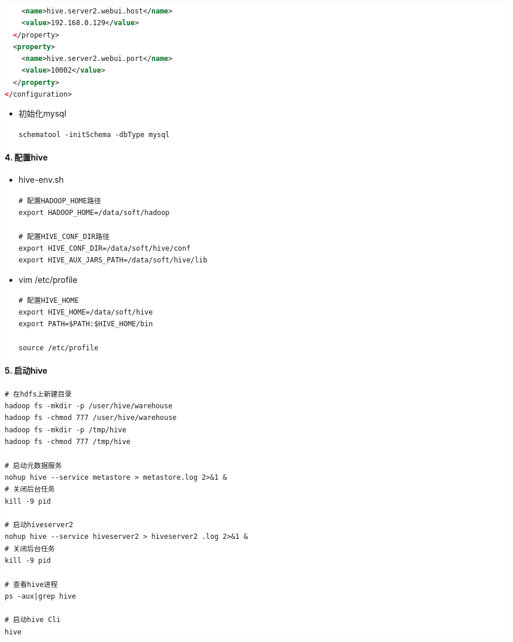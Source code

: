   ```xml
      <name>hive.server2.webui.host</name>
      <value>192.168.0.129</value>
    </property>
    <property>
      <name>hive.server2.webui.port</name>
      <value>10002</value>
    </property>
  </configuration>
  ```

- 初始化mysql

  ```shell
  schematool -initSchema -dbType mysql
  ```

#### 4. 配置hive

- hive-env.sh

  ```shell
  # 配置HADOOP_HOME路径
  export HADOOP_HOME=/data/soft/hadoop
  
  # 配置HIVE_CONF_DIR路径
  export HIVE_CONF_DIR=/data/soft/hive/conf
  export HIVE_AUX_JARS_PATH=/data/soft/hive/lib
  ```

- vim /etc/profile

  ```shell
  # 配置HIVE_HOME
  export HIVE_HOME=/data/soft/hive
  export PATH=$PATH:$HIVE_HOME/bin
  
  source /etc/profile
  ```

#### 5. 启动hive

```shell
# 在hdfs上新建目录
hadoop fs -mkdir -p /user/hive/warehouse
hadoop fs -chmod 777 /user/hive/warehouse
hadoop fs -mkdir -p /tmp/hive
hadoop fs -chmod 777 /tmp/hive

# 启动元数据服务
nohup hive --service metastore > metastore.log 2>&1 &
# 关闭后台任务
kill -9 pid

# 启动hiveserver2
nohup hive --service hiveserver2 > hiveserver2 .log 2>&1 &
# 关闭后台任务
kill -9 pid

# 查看hive进程
ps -aux|grep hive

# 启动hive Cli
hive
```
